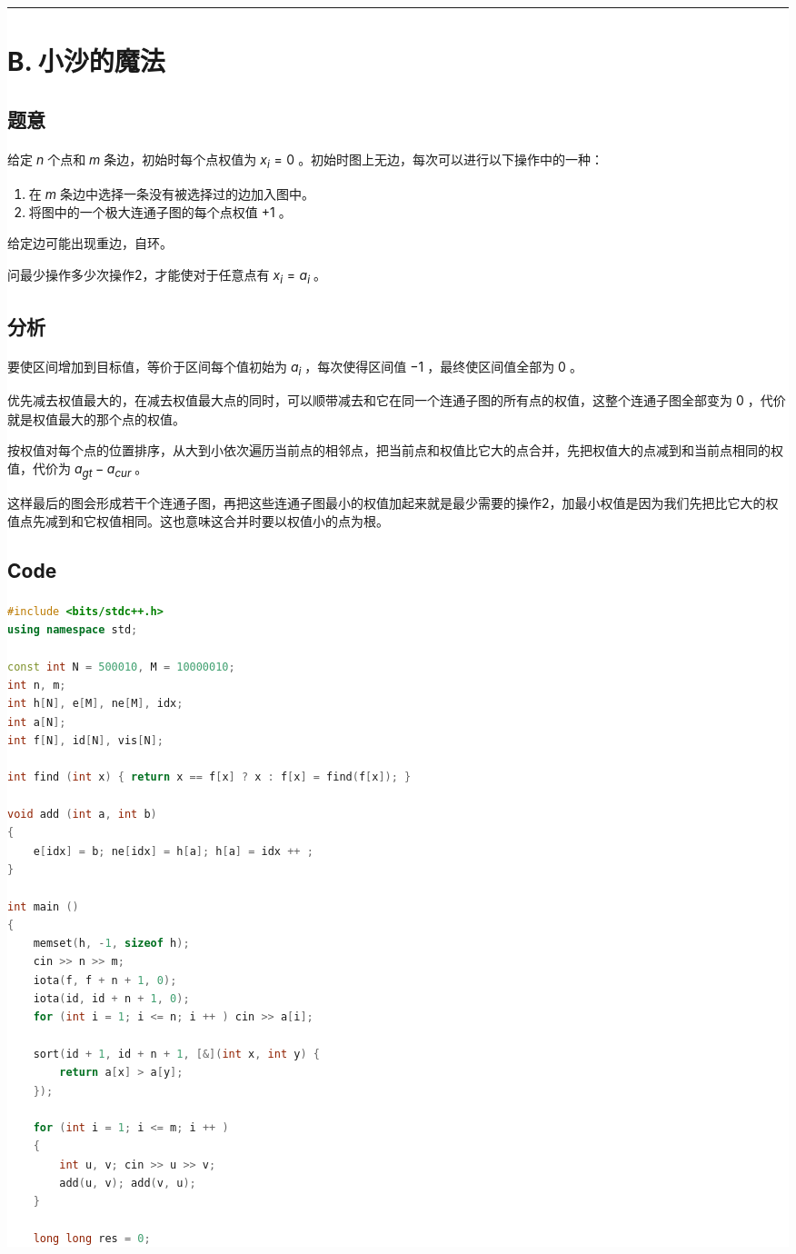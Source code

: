 

____

# B. 小沙的魔法

## 题意

给定 $n$ 个点和 $m$ 条边，初始时每个点权值为 $x_i = 0$ 。初始时图上无边，每次可以进行以下操作中的一种：

1. 在 $m$ 条边中选择一条没有被选择过的边加入图中。
2. 将图中的一个极大连通子图的每个点权值 $+1$ 。

给定边可能出现重边，自环。

问最少操作多少次操作2，才能使对于任意点有 $x_i = a_i$ 。

## 分析

要使区间增加到目标值，等价于区间每个值初始为 $a_i$ ，每次使得区间值 $-1$ ，最终使区间值全部为 $0$ 。

优先减去权值最大的，在减去权值最大点的同时，可以顺带减去和它在同一个连通子图的所有点的权值，这整个连通子图全部变为 $0$ ，代价就是权值最大的那个点的权值。

按权值对每个点的位置排序，从大到小依次遍历当前点的相邻点，把当前点和权值比它大的点合并，先把权值大的点减到和当前点相同的权值，代价为 $a_{gt} - a_{cur}$ 。

这样最后的图会形成若干个连通子图，再把这些连通子图最小的权值加起来就是最少需要的操作2，加最小权值是因为我们先把比它大的权值点先减到和它权值相同。这也意味这合并时要以权值小的点为根。

## Code

```c++
#include <bits/stdc++.h>
using namespace std;

const int N = 500010, M = 10000010;
int n, m;
int h[N], e[M], ne[M], idx;
int a[N];
int f[N], id[N], vis[N];

int find (int x) { return x == f[x] ? x : f[x] = find(f[x]); }

void add (int a, int b)
{
    e[idx] = b; ne[idx] = h[a]; h[a] = idx ++ ;
}

int main ()
{
    memset(h, -1, sizeof h);
    cin >> n >> m;
    iota(f, f + n + 1, 0);
    iota(id, id + n + 1, 0);
    for (int i = 1; i <= n; i ++ ) cin >> a[i];
    
    sort(id + 1, id + n + 1, [&](int x, int y) {
        return a[x] > a[y]; 
    });
    
    for (int i = 1; i <= m; i ++ )
    {
        int u, v; cin >> u >> v;
        add(u, v); add(v, u);
    }
    
    long long res = 0;
```